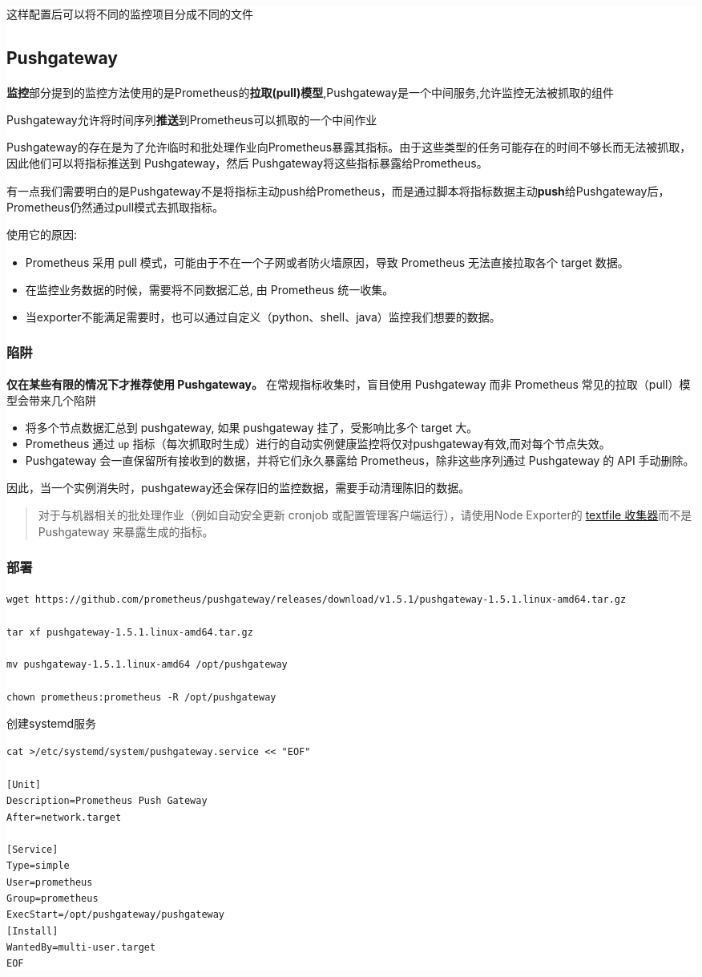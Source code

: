这样配置后可以将不同的监控项目分成不同的文件

## Pushgateway

**监控**部分提到的监控方法使用的是Prometheus的**拉取(pull)模型**,Pushgateway是一个中间服务,允许监控无法被抓取的组件

Pushgateway允许将时间序列**推送**到Prometheus可以抓取的一个中间作业

Pushgateway的存在是为了允许临时和批处理作业向Prometheus暴露其指标。由于这些类型的任务可能存在的时间不够长而无法被抓取，因此他们可以将指标推送到 Pushgateway，然后 Pushgateway将这些指标暴露给Prometheus。

有一点我们需要明白的是Pushgateway不是将指标主动push给Prometheus，而是通过脚本将指标数据主动**push**给Pushgateway后，Prometheus仍然通过pull模式去抓取指标。

使用它的原因:

- Prometheus 采用 pull 模式，可能由于不在一个子网或者防火墙原因，导致 Prometheus 无法直接拉取各个 target 数据。

- 在监控业务数据的时候，需要将不同数据汇总, 由 Prometheus 统一收集。

- 当exporter不能满足需要时，也可以通过自定义（python、shell、java）监控我们想要的数据。

### 陷阱

**仅在某些有限的情况下才推荐使用 Pushgateway。** 在常规指标收集时，盲目使用 Pushgateway 而非 Prometheus 常见的拉取（pull）模型会带来几个陷阱

- 将多个节点数据汇总到 pushgateway, 如果 pushgateway 挂了，受影响比多个 target 大。
- Prometheus 通过 `up` 指标（每次抓取时生成）进行的自动实例健康监控将仅对pushgateway有效,而对每个节点失效。
- Pushgateway 会一直保留所有接收到的数据，并将它们永久暴露给 Prometheus，除非这些序列通过 Pushgateway 的 API 手动删除。

因此，当一个实例消失时，pushgateway还会保存旧的监控数据，需要手动清理陈旧的数据。

> 对于与机器相关的批处理作业（例如自动安全更新 cronjob 或配置管理客户端运行），请使用Node Exporter的 [textfile 收集器](https://github.com/prometheus/node_exporter#textfile-collector)而不是 Pushgateway 来暴露生成的指标。

### 部署

```
wget https://github.com/prometheus/pushgateway/releases/download/v1.5.1/pushgateway-1.5.1.linux-amd64.tar.gz

tar xf pushgateway-1.5.1.linux-amd64.tar.gz

mv pushgateway-1.5.1.linux-amd64 /opt/pushgateway

chown prometheus:prometheus -R /opt/pushgateway
```

创建systemd服务

```
cat >/etc/systemd/system/pushgateway.service << "EOF"

[Unit]
Description=Prometheus Push Gateway
After=network.target

[Service]
Type=simple
User=prometheus
Group=prometheus
ExecStart=/opt/pushgateway/pushgateway
[Install]
WantedBy=multi-user.target
EOF
```
